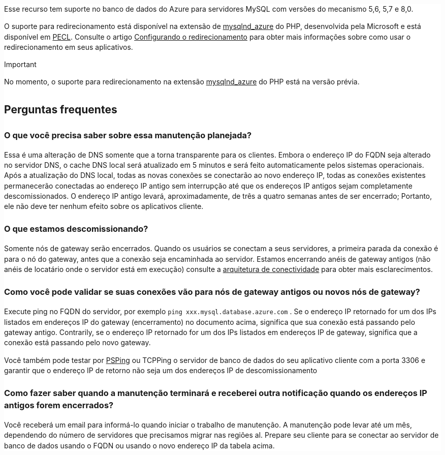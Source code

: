 Esse recurso tem suporte no banco de dados do Azure para servidores MySQL com versões do mecanismo 5,6, 5,7 e 8,0.

O suporte para redirecionamento está disponível na extensão de [mysqlnd_azure](https://github.com/microsoft/mysqlnd_azure) do PHP, desenvolvida pela Microsoft e está disponível em [PECL](https://pecl.php.net/package/mysqlnd_azure). Consulte o artigo [Configurando o redirecionamento](./howto-redirection.md) para obter mais informações sobre como usar o redirecionamento em seus aplicativos.


> [!IMPORTANT]
> No momento, o suporte para redirecionamento na extensão [mysqlnd_azure](https://github.com/microsoft/mysqlnd_azure) do PHP está na versão prévia.

## <a name="frequently-asked-questions"></a>Perguntas frequentes

### <a name="what-you-need-to-know-about-this-planned-maintenance"></a>O que você precisa saber sobre essa manutenção planejada?
Essa é uma alteração de DNS somente que a torna transparente para os clientes. Embora o endereço IP do FQDN seja alterado no servidor DNS, o cache DNS local será atualizado em 5 minutos e será feito automaticamente pelos sistemas operacionais. Após a atualização do DNS local, todas as novas conexões se conectarão ao novo endereço IP, todas as conexões existentes permanecerão conectadas ao endereço IP antigo sem interrupção até que os endereços IP antigos sejam completamente descomissionados. O endereço IP antigo levará, aproximadamente, de três a quatro semanas antes de ser encerrado; Portanto, ele não deve ter nenhum efeito sobre os aplicativos cliente.

### <a name="what-are-we-decommissioning"></a>O que estamos descomissionando?
Somente nós de gateway serão encerrados. Quando os usuários se conectam a seus servidores, a primeira parada da conexão é para o nó do gateway, antes que a conexão seja encaminhada ao servidor. Estamos encerrando anéis de gateway antigos (não anéis de locatário onde o servidor está em execução) consulte a [arquitetura de conectividade](#connectivity-architecture) para obter mais esclarecimentos.

### <a name="how-can-you-validate-if-your-connections-are-going-to-old-gateway-nodes-or-new-gateway-nodes"></a>Como você pode validar se suas conexões vão para nós de gateway antigos ou novos nós de gateway?
Execute ping no FQDN do servidor, por exemplo  ``ping xxx.mysql.database.azure.com`` . Se o endereço IP retornado for um dos IPs listados em endereços IP do gateway (encerramento) no documento acima, significa que sua conexão está passando pelo gateway antigo. Contrarily, se o endereço IP retornado for um dos IPs listados em endereços IP de gateway, significa que a conexão está passando pelo novo gateway.

Você também pode testar por [PSPing](https://docs.microsoft.com/sysinternals/downloads/psping) ou TCPPing o servidor de banco de dados do seu aplicativo cliente com a porta 3306 e garantir que o endereço IP de retorno não seja um dos endereços IP de descomissionamento

### <a name="how-do-i-know-when-the-maintenance-is-over-and-will-i-get-another-notification-when-old-ip-addresses-are-decommissioned"></a>Como fazer saber quando a manutenção terminará e receberei outra notificação quando os endereços IP antigos forem encerrados?
Você receberá um email para informá-lo quando iniciar o trabalho de manutenção. A manutenção pode levar até um mês, dependendo do número de servidores que precisamos migrar nas regiões al. Prepare seu cliente para se conectar ao servidor de banco de dados usando o FQDN ou usando o novo endereço IP da tabela acima. 

